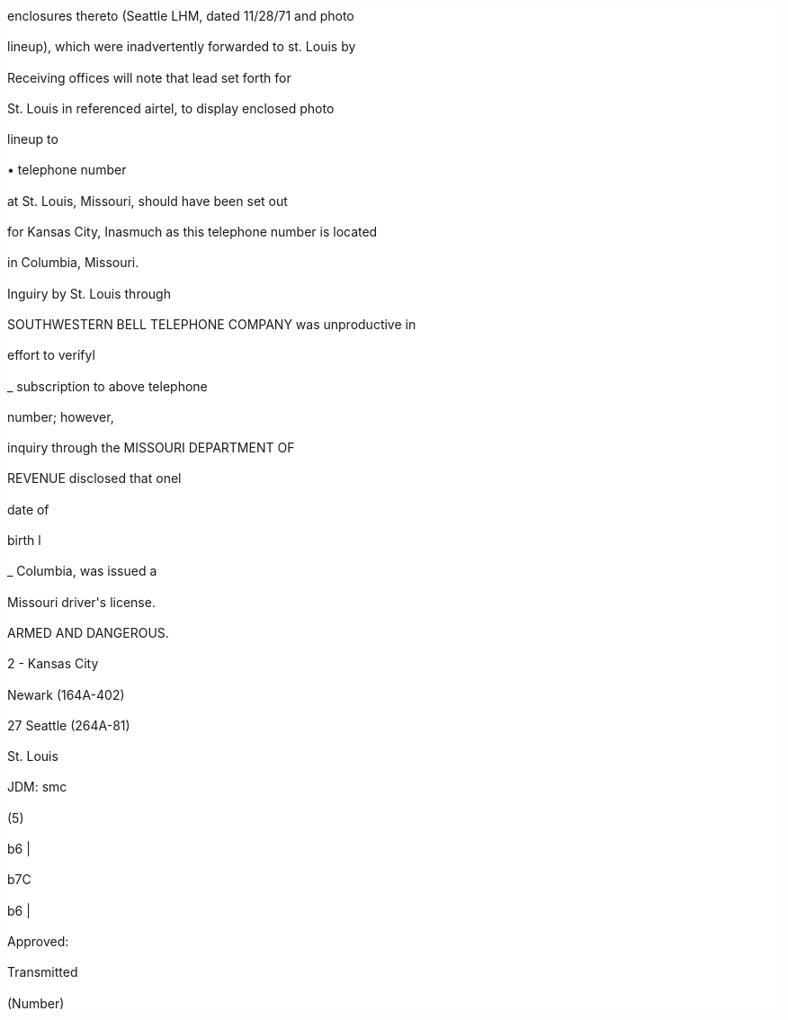 enclosures thereto (Seattle LHM, dated 11/28/71 and photo

lineup), which were inadvertently forwarded to st. Louis by

Receiving offices will note that lead set forth for

St. Louis in referenced airtel, to display enclosed photo

lineup to

• telephone number

at St. Louis, Missouri, should have been set out

for Kansas City, Inasmuch as this telephone number is located

in Columbia, Missouri.

Inguiry by St. Louis through

SOUTHWESTERN BELL TELEPHONE COMPANY was unproductive in

effort to verifyl

_ subscription to above telephone

number; however,

inquiry through the MISSOURI DEPARTMENT OF

REVENUE disclosed that onel

date of

birth l

_ Columbia, was issued a

Missouri driver's license.

ARMED AND DANGEROUS.

2 - Kansas City

Newark (164A-402)

27 Seattle (264A-81)

St. Louis

JDM: smc

(5)

b6 |

b7C

b6 |

Approved:

Transmitted

(Number)

